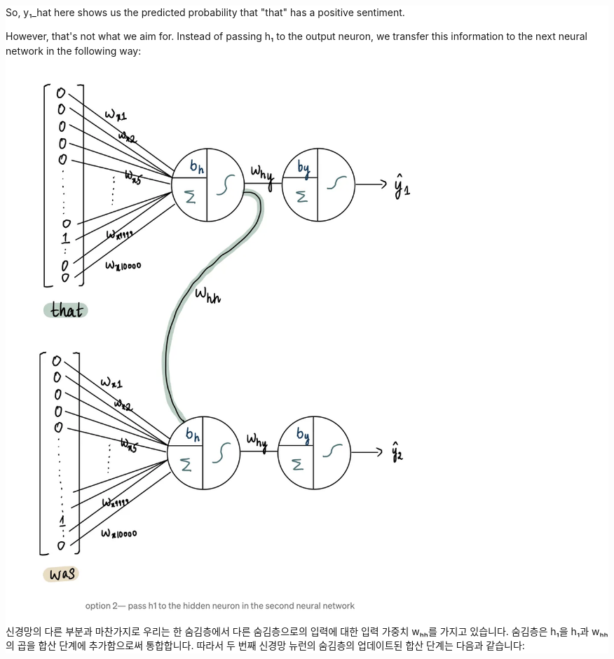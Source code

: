 So, y₁_hat here shows us the predicted probability that "that" has a positive sentiment.

However, that's not what we aim for. Instead of passing h₁ to the output neuron, we transfer this information to the next neural network in the following way:

![Image 2](/assets/img/2024-06-19-DeepLearningIllustratedPart4RecurrentNeuralNetworks_33.png)

<div class="content-ad"></div>

신경망의 다른 부분과 마찬가지로 우리는 한 숨김층에서 다른 숨김층으로의 입력에 대한 입력 가중치 wₕₕ를 가지고 있습니다. 숨김층은 h₁을 h₁과 wₕₕ의 곱을 합산 단계에 추가함으로써 통합합니다. 따라서 두 번째 신경망 뉴런의 숨김층의 업데이트된 합산 단계는 다음과 같습니다:
